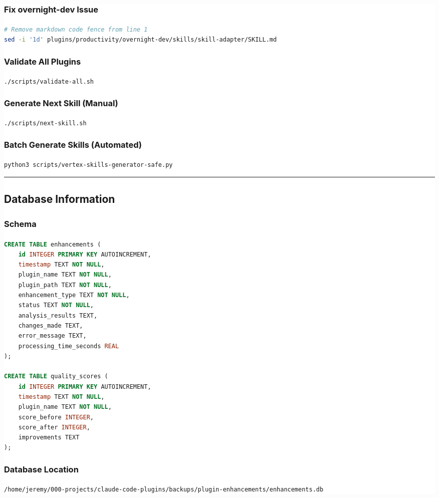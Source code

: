 ### Fix overnight-dev Issue
```bash
# Remove markdown code fence from line 1
sed -i '1d' plugins/productivity/overnight-dev/skills/skill-adapter/SKILL.md
```

### Validate All Plugins
```bash
./scripts/validate-all.sh
```

### Generate Next Skill (Manual)
```bash
./scripts/next-skill.sh
```

### Batch Generate Skills (Automated)
```bash
python3 scripts/vertex-skills-generator-safe.py
```

---

## Database Information

### Schema
```sql
CREATE TABLE enhancements (
    id INTEGER PRIMARY KEY AUTOINCREMENT,
    timestamp TEXT NOT NULL,
    plugin_name TEXT NOT NULL,
    plugin_path TEXT NOT NULL,
    enhancement_type TEXT NOT NULL,
    status TEXT NOT NULL,
    analysis_results TEXT,
    changes_made TEXT,
    error_message TEXT,
    processing_time_seconds REAL
);

CREATE TABLE quality_scores (
    id INTEGER PRIMARY KEY AUTOINCREMENT,
    timestamp TEXT NOT NULL,
    plugin_name TEXT NOT NULL,
    score_before INTEGER,
    score_after INTEGER,
    improvements TEXT
);
```

### Database Location
`/home/jeremy/000-projects/claude-code-plugins/backups/plugin-enhancements/enhancements.db`

